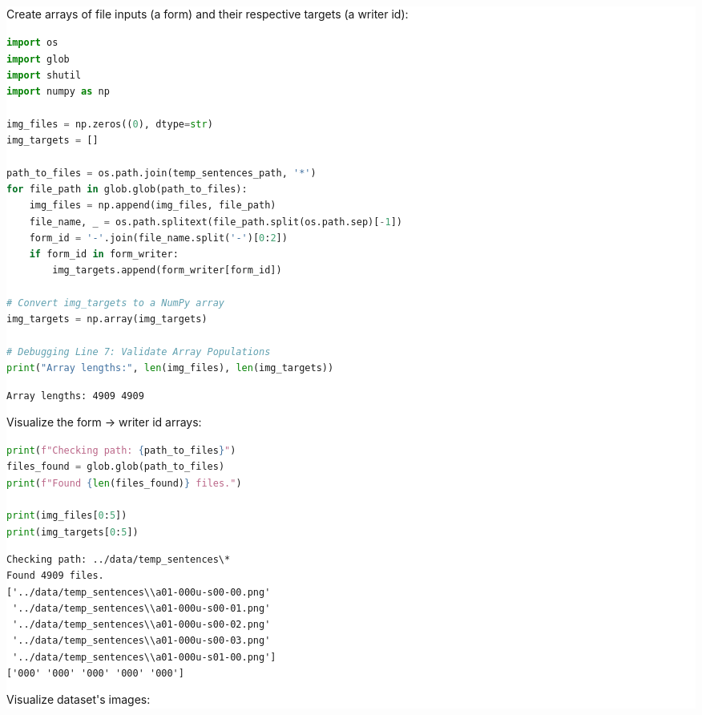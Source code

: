 ```python
```

Create arrays of file inputs (a form) and their respective targets (a writer id):


```python
import os
import glob
import shutil
import numpy as np

img_files = np.zeros((0), dtype=str)
img_targets = []

path_to_files = os.path.join(temp_sentences_path, '*')
for file_path in glob.glob(path_to_files):
    img_files = np.append(img_files, file_path)
    file_name, _ = os.path.splitext(file_path.split(os.path.sep)[-1])
    form_id = '-'.join(file_name.split('-')[0:2])
    if form_id in form_writer:
        img_targets.append(form_writer[form_id])

# Convert img_targets to a NumPy array
img_targets = np.array(img_targets)

# Debugging Line 7: Validate Array Populations
print("Array lengths:", len(img_files), len(img_targets))

```

    Array lengths: 4909 4909
    

Visualize the form -> writer id arrays:


```python
print(f"Checking path: {path_to_files}")
files_found = glob.glob(path_to_files)
print(f"Found {len(files_found)} files.")

print(img_files[0:5])
print(img_targets[0:5])
```

    Checking path: ../data/temp_sentences\*
    Found 4909 files.
    ['../data/temp_sentences\\a01-000u-s00-00.png'
     '../data/temp_sentences\\a01-000u-s00-01.png'
     '../data/temp_sentences\\a01-000u-s00-02.png'
     '../data/temp_sentences\\a01-000u-s00-03.png'
     '../data/temp_sentences\\a01-000u-s01-00.png']
    ['000' '000' '000' '000' '000']
    

Visualize dataset's images:
